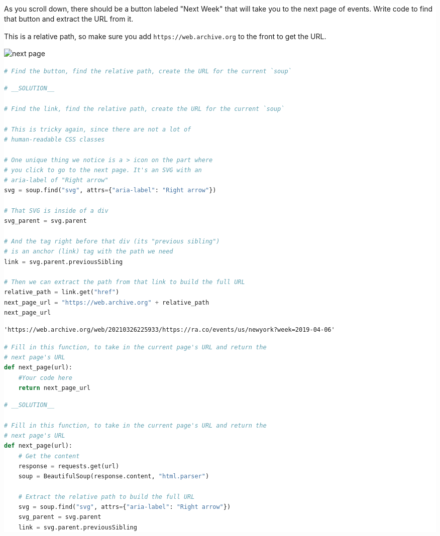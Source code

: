 As you scroll down, there should be a button labeled "Next Week" that will take you to the next page of events. Write code to find that button and extract the URL from it.

This is a relative path, so make sure you add `https://web.archive.org` to the front to get the URL.

![next page](images/ra_next.png)


```python
# Find the button, find the relative path, create the URL for the current `soup`

```


```python
# __SOLUTION__

# Find the link, find the relative path, create the URL for the current `soup`

# This is tricky again, since there are not a lot of
# human-readable CSS classes

# One unique thing we notice is a > icon on the part where
# you click to go to the next page. It's an SVG with an 
# aria-label of "Right arrow"
svg = soup.find("svg", attrs={"aria-label": "Right arrow"})

# That SVG is inside of a div
svg_parent = svg.parent

# And the tag right before that div (its "previous sibling")
# is an anchor (link) tag with the path we need
link = svg.parent.previousSibling

# Then we can extract the path from that link to build the full URL
relative_path = link.get("href")
next_page_url = "https://web.archive.org" + relative_path
next_page_url
```




    'https://web.archive.org/web/20210326225933/https://ra.co/events/us/newyork?week=2019-04-06'




```python
# Fill in this function, to take in the current page's URL and return the
# next page's URL
def next_page(url):
    #Your code here
    return next_page_url
```


```python
# __SOLUTION__

# Fill in this function, to take in the current page's URL and return the
# next page's URL
def next_page(url):
    # Get the content
    response = requests.get(url)
    soup = BeautifulSoup(response.content, "html.parser")
    
    # Extract the relative path to build the full URL
    svg = soup.find("svg", attrs={"aria-label": "Right arrow"})
    svg_parent = svg.parent
    link = svg.parent.previousSibling
```